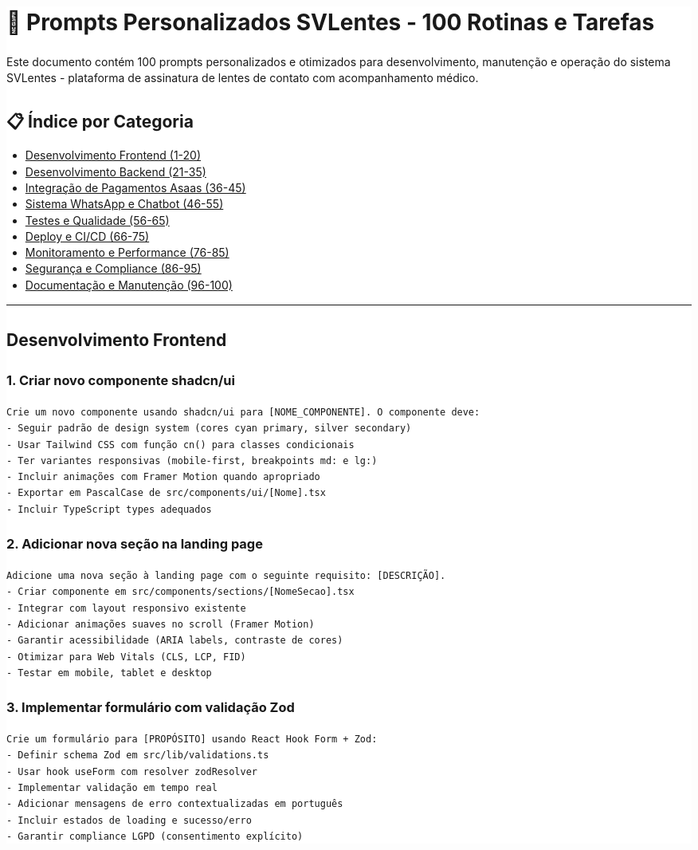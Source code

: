 # 🤖 Prompts Personalizados SVLentes - 100 Rotinas e Tarefas

Este documento contém 100 prompts personalizados e otimizados para desenvolvimento, manutenção e operação do sistema SVLentes - plataforma de assinatura de lentes de contato com acompanhamento médico.

## 📋 Índice por Categoria

- [Desenvolvimento Frontend (1-20)](#desenvolvimento-frontend)
- [Desenvolvimento Backend (21-35)](#desenvolvimento-backend)
- [Integração de Pagamentos Asaas (36-45)](#integração-de-pagamentos-asaas)
- [Sistema WhatsApp e Chatbot (46-55)](#sistema-whatsapp-e-chatbot)
- [Testes e Qualidade (56-65)](#testes-e-qualidade)
- [Deploy e CI/CD (66-75)](#deploy-e-cicd)
- [Monitoramento e Performance (76-85)](#monitoramento-e-performance)
- [Segurança e Compliance (86-95)](#segurança-e-compliance)
- [Documentação e Manutenção (96-100)](#documentação-e-manutenção)

---

## Desenvolvimento Frontend

### 1. Criar novo componente shadcn/ui
```
Crie um novo componente usando shadcn/ui para [NOME_COMPONENTE]. O componente deve:
- Seguir padrão de design system (cores cyan primary, silver secondary)
- Usar Tailwind CSS com função cn() para classes condicionais
- Ter variantes responsivas (mobile-first, breakpoints md: e lg:)
- Incluir animações com Framer Motion quando apropriado
- Exportar em PascalCase de src/components/ui/[Nome].tsx
- Incluir TypeScript types adequados
```

### 2. Adicionar nova seção na landing page
```
Adicione uma nova seção à landing page com o seguinte requisito: [DESCRIÇÃO].
- Criar componente em src/components/sections/[NomeSecao].tsx
- Integrar com layout responsivo existente
- Adicionar animações suaves no scroll (Framer Motion)
- Garantir acessibilidade (ARIA labels, contraste de cores)
- Otimizar para Web Vitals (CLS, LCP, FID)
- Testar em mobile, tablet e desktop
```

### 3. Implementar formulário com validação Zod
```
Crie um formulário para [PROPÓSITO] usando React Hook Form + Zod:
- Definir schema Zod em src/lib/validations.ts
- Usar hook useForm com resolver zodResolver
- Implementar validação em tempo real
- Adicionar mensagens de erro contextualizadas em português
- Incluir estados de loading e sucesso/erro
- Garantir compliance LGPD (consentimento explícito)
```
